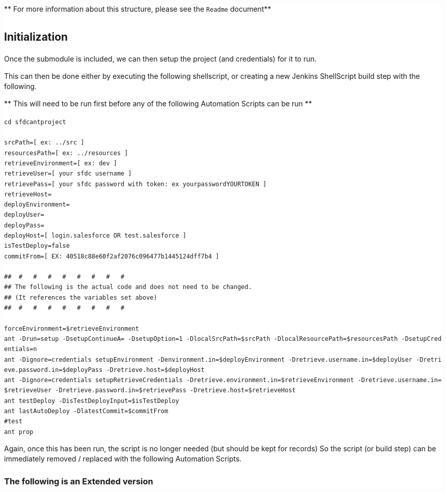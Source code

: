 ** For more information about this structure, please see the `Readme` document**

## Initialization

Once the submodule is included, we can then setup the project (and credentials) for it to run.

This can then be done either by executing the following shellscript,
or creating a new Jenkins ShellScript build step with the following.

** This will need to be run first before any of the following Automation Scripts can be run **

	cd sfdcantproject
	
	srcPath=[ ex: ../src ]
	resourcesPath=[ ex: ../resources ]
	retrieveEnvironment=[ ex: dev ]
	retrieveUser=[ your sfdc username ]
	retrievePass=[ your sfdc password with token: ex yourpasswordYOURTOKEN ]
	retrieveHost=
	deployEnvironment=
	deployUser=
	deployPass=
	deployHost=[ login.salesforce OR test.salesforce ]
	isTestDeploy=false
	commitFrom=[ EX: 40518c88e60f2af2076c096477b1445124dff7b4 ]
	
	##	#	#	#	#	#	#	#	#
	## The following is the actual code and does not need to be changed.
	## (It references the variables set above)
	##	#	#	#	#	#	#	#	#
	
	forceEnvironment=$retrieveEnvironment	
	ant -Drun=setup -DsetupContinueA= -DsetupOption=1 -DlocalSrcPath=$srcPath -DlocalResourcePath=$resourcesPath -DsetupCredentials=n
	ant -Dignore=credentials setupEnvironment -Denvironment.in=$deployEnvironment -Dretrieve.username.in=$deployUser -Dretrieve.password.in=$deployPass -Dretrieve.host=$deployHost
	ant -Dignore=credentials setupRetrieveCredentials -Dretrieve.environment.in=$retrieveEnvironment -Dretrieve.username.in=$retrieveUser -Dretrieve.password.in=$retrievePass -Dretrieve.host=$retrieveHost
	ant testDeploy -DisTestDeployInput=$isTestDeploy
	ant lastAutoDeploy -DlatestCommit=$commitFrom
	#test
	ant prop
	
Again, once this has been run, the script is no longer needed (but should be kept for records)
So the script (or build step) can be immediately removed / replaced with the following Automation Scripts.

### The following is an Extended version
